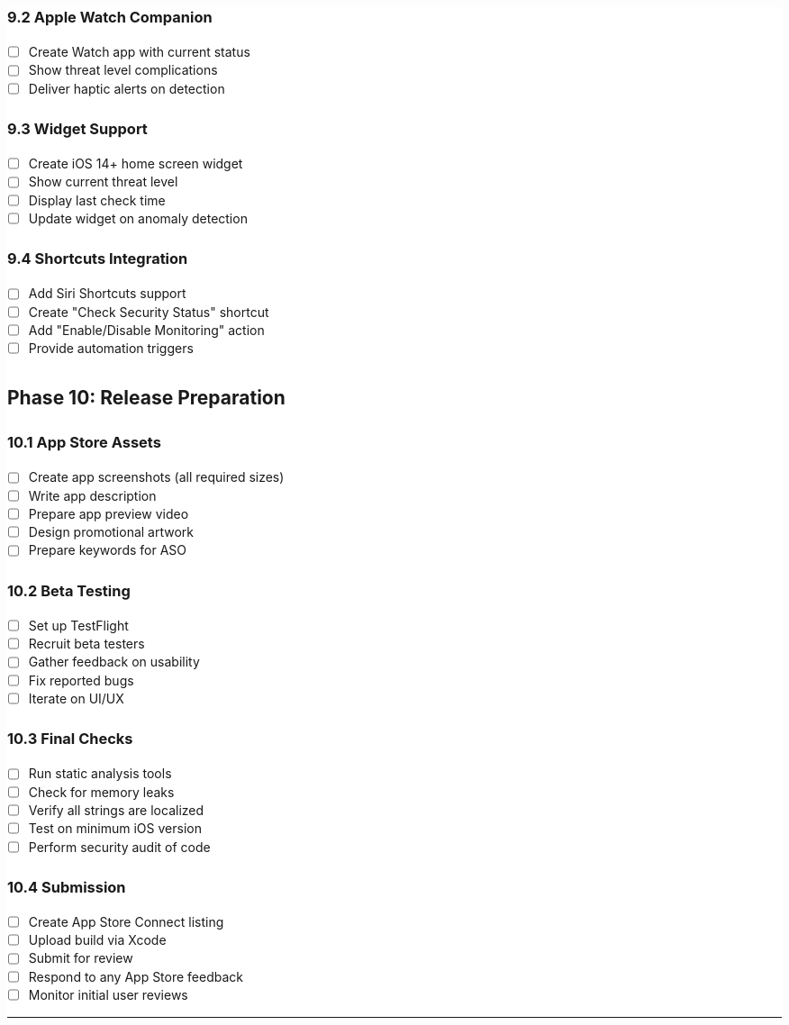 ### 9.2 Apple Watch Companion
- [ ] Create Watch app with current status
- [ ] Show threat level complications
- [ ] Deliver haptic alerts on detection

### 9.3 Widget Support
- [ ] Create iOS 14+ home screen widget
- [ ] Show current threat level
- [ ] Display last check time
- [ ] Update widget on anomaly detection

### 9.4 Shortcuts Integration
- [ ] Add Siri Shortcuts support
- [ ] Create "Check Security Status" shortcut
- [ ] Add "Enable/Disable Monitoring" action
- [ ] Provide automation triggers

## Phase 10: Release Preparation

### 10.1 App Store Assets
- [ ] Create app screenshots (all required sizes)
- [ ] Write app description
- [ ] Prepare app preview video
- [ ] Design promotional artwork
- [ ] Prepare keywords for ASO

### 10.2 Beta Testing
- [ ] Set up TestFlight
- [ ] Recruit beta testers
- [ ] Gather feedback on usability
- [ ] Fix reported bugs
- [ ] Iterate on UI/UX

### 10.3 Final Checks
- [ ] Run static analysis tools
- [ ] Check for memory leaks
- [ ] Verify all strings are localized
- [ ] Test on minimum iOS version
- [ ] Perform security audit of code

### 10.4 Submission
- [ ] Create App Store Connect listing
- [ ] Upload build via Xcode
- [ ] Submit for review
- [ ] Respond to any App Store feedback
- [ ] Monitor initial user reviews

---
